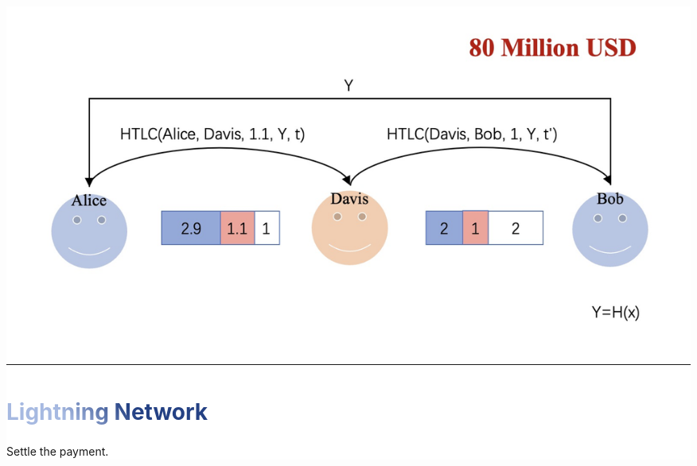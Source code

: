   <img border="rounded" src="image/lnhtlc.jpg">
</div>

<style>
h1 {
  background-color: #2B90B6;
  background-image: linear-gradient(45deg, #a6b9e1 10%, #244184 20%);
  background-size: 100%;
  -webkit-background-clip: text;
  -moz-background-clip: text;
  -webkit-text-fill-color: transparent;
  -moz-text-fill-color: transparent;
}
.ref {
  font-size: xx-small;
}
.cap {
  font-size: small;
}
</style>

---

# Lightning Network
Settle the payment.
<div grid="~ cols-1 gap-2" m="-t-1">